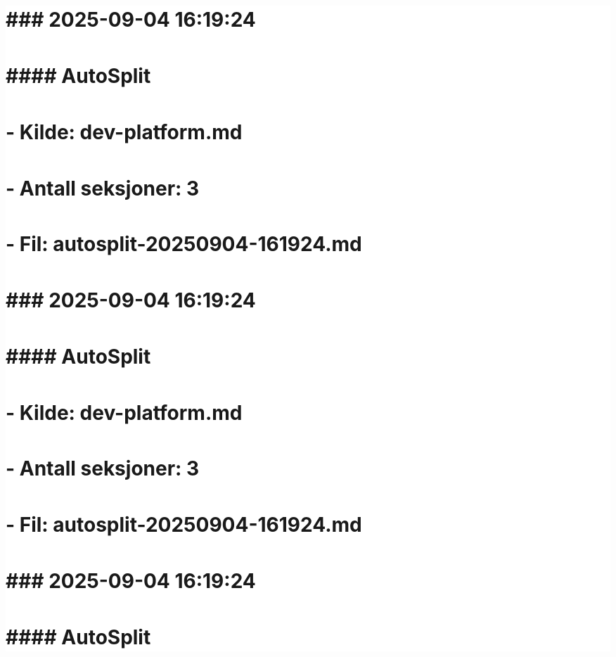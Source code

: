 #

# \### 2025-09-04 16:19:24

# \#### AutoSplit

# \- Kilde: dev-platform.md

# \- Antall seksjoner: 3

# \- Fil: autosplit-20250904-161924.md

#

#

#

#

# \### 2025-09-04 16:19:24

# \#### AutoSplit

# \- Kilde: dev-platform.md

# \- Antall seksjoner: 3

# \- Fil: autosplit-20250904-161924.md

#

#

#

#

# \### 2025-09-04 16:19:24

# \#### AutoSplit
